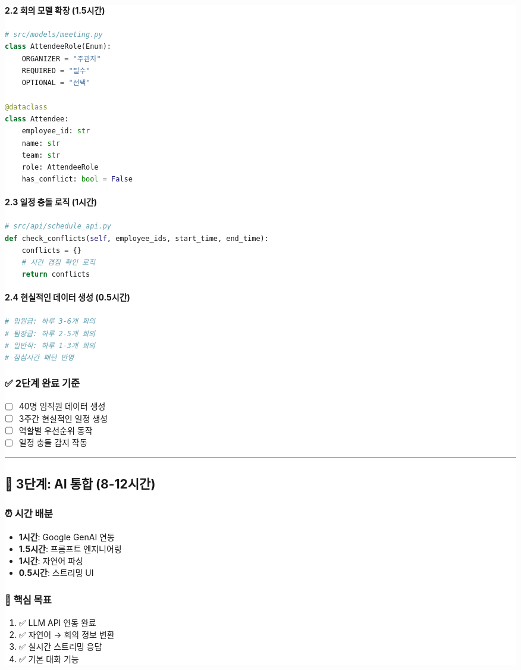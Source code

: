 #### **2.2 회의 모델 확장 (1.5시간)**
```python
# src/models/meeting.py
class AttendeeRole(Enum):
    ORGANIZER = "주관자"
    REQUIRED = "필수"
    OPTIONAL = "선택"

@dataclass  
class Attendee:
    employee_id: str
    name: str
    team: str
    role: AttendeeRole
    has_conflict: bool = False
```

#### **2.3 일정 충돌 로직 (1시간)**
```python
# src/api/schedule_api.py
def check_conflicts(self, employee_ids, start_time, end_time):
    conflicts = {}
    # 시간 겹침 확인 로직
    return conflicts
```

#### **2.4 현실적인 데이터 생성 (0.5시간)**
```python
# 임원급: 하루 3-6개 회의
# 팀장급: 하루 2-5개 회의  
# 일반직: 하루 1-3개 회의
# 점심시간 패턴 반영
```

### ✅ **2단계 완료 기준**
- [ ] 40명 임직원 데이터 생성
- [ ] 3주간 현실적인 일정 생성
- [ ] 역할별 우선순위 동작
- [ ] 일정 충돌 감지 작동

---

## 🤖 **3단계: AI 통합 (8-12시간)**

### ⏰ **시간 배분**
- **1시간**: Google GenAI 연동
- **1.5시간**: 프롬프트 엔지니어링
- **1시간**: 자연어 파싱
- **0.5시간**: 스트리밍 UI

### 🎯 **핵심 목표**
1. ✅ LLM API 연동 완료
2. ✅ 자연어 → 회의 정보 변환
3. ✅ 실시간 스트리밍 응답
4. ✅ 기본 대화 기능
